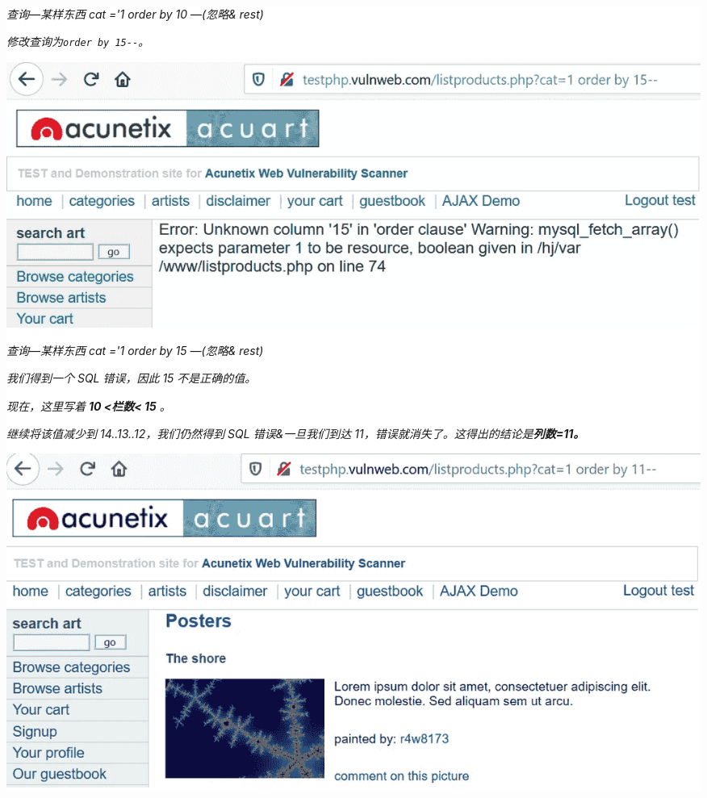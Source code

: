 *查询—某样东西 cat ='1 order by 10 —(忽略& rest)*

*修改查询为`order by 15--`。*

*![](img/28046fc781509d074b9400c05074676a.png)*

*查询—某样东西 cat ='1 order by 15 —(忽略& rest)*

*我们得到一个 SQL 错误，因此 15 不是正确的值。*

*现在，这里写着 **10 <栏数< 15** 。*

*继续将该值减少到 14..13..12，我们仍然得到 SQL 错误&一旦我们到达 11，错误就消失了。这得出的结论是**列数=11。***

*![](img/1005243de4e3d7e2062277a608ce7369.png)*
